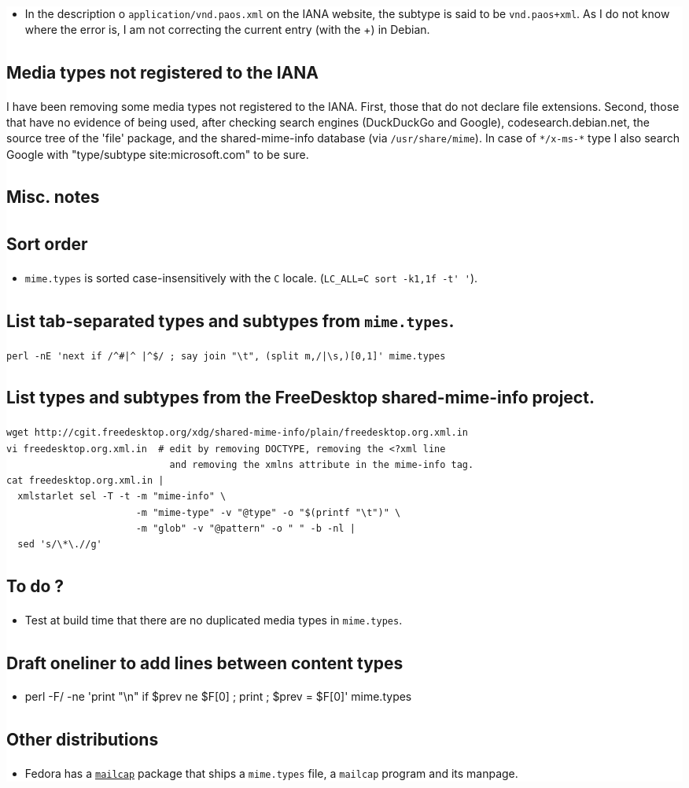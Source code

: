  - In the description o `application/vnd.paos.xml` on the IANA website, the
   subtype is said to be `vnd.paos+xml`.  As I do not know where the error
   is, I am not correcting the current entry (with the +) in Debian.

Media types not registered to the IANA
--------------------------------------

I have been removing some media types not registered to the IANA.  First, those
that do not declare file extensions.  Second, those that have no evidence of
being used, after checking search engines (DuckDuckGo and Google),
codesearch.debian.net, the source tree of the 'file' package, and the
shared-mime-info database (via `/usr/share/mime`).  In case of `*/x-ms-*` type
I also search Google with "type/subtype site:microsoft.com" to be sure.

Misc. notes
-----------

## Sort order

 - `mime.types` is sorted case-insensitively with the `C` locale.
   (`LC_ALL=C sort -k1,1f -t' '`).

## List tab-separated types and subtypes from `mime.types`.

    perl -nE 'next if /^#|^ |^$/ ; say join "\t", (split m,/|\s,)[0,1]' mime.types

## List types and subtypes from the FreeDesktop shared-mime-info project.

    wget http://cgit.freedesktop.org/xdg/shared-mime-info/plain/freedesktop.org.xml.in
    vi freedesktop.org.xml.in  # edit by removing DOCTYPE, removing the <?xml line
                                 and removing the xmlns attribute in the mime-info tag.
    cat freedesktop.org.xml.in |
      xmlstarlet sel -T -t -m "mime-info" \
                           -m "mime-type" -v "@type" -o "$(printf "\t")" \
                           -m "glob" -v "@pattern" -o " " -b -nl |
      sed 's/\*\.//g'

## To do ?

 - Test at build time that there are no duplicated media types in `mime.types`.

## Draft oneliner to add lines between content types

 - perl -F/ -ne 'print "\n" if $prev ne $F[0] ; print ; $prev = $F[0]' mime.types

## Other distributions

 - Fedora has a [`mailcap`](https://pagure.io/mailcap) package that ships a `mime.types` file,
   a `mailcap` program and its manpage.
